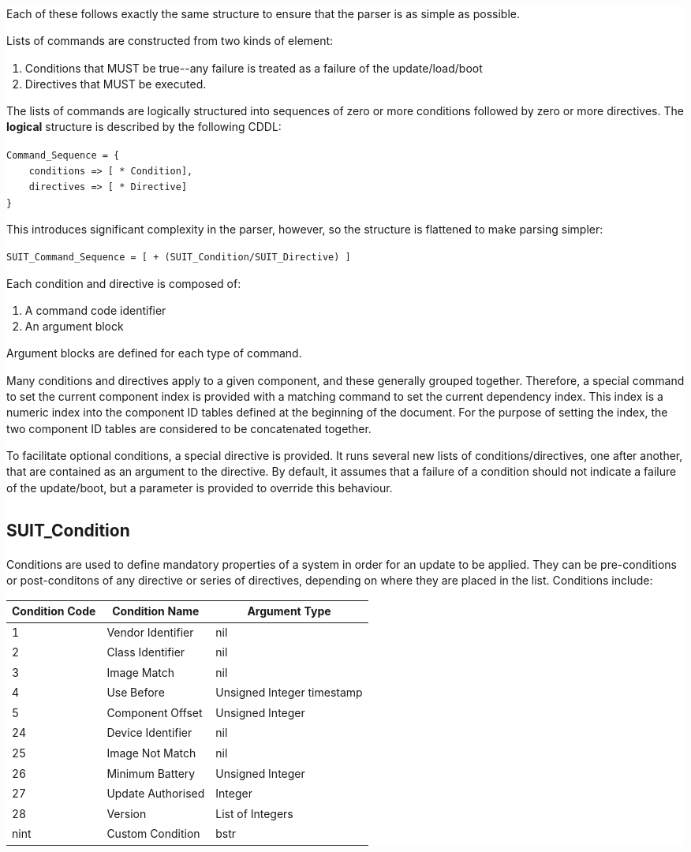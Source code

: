 Each of these follows exactly the same structure to ensure that the parser is as simple as possible.

Lists of commands are constructed from two kinds of element:

1. Conditions that MUST be true--any failure is treated as a failure of the update/load/boot
2. Directives that MUST be executed.

The lists of commands are logically structured into sequences of zero or more conditions followed by zero or more directives. The **logical** structure is described by the following CDDL:

~~~
Command_Sequence = {
    conditions => [ * Condition],
    directives => [ * Directive]
}
~~~

This introduces significant complexity in the parser, however, so the structure is flattened to make parsing simpler:

~~~
SUIT_Command_Sequence = [ + (SUIT_Condition/SUIT_Directive) ]
~~~

Each condition and directive is composed of:

1. A command code identifier
2. An argument block

Argument blocks are defined for each type of command.

Many conditions and directives apply to a given component, and these generally grouped together. Therefore, a special command to set the current component index is provided with a matching command to set the current dependency index. This index is a numeric index into the component ID tables defined at the beginning of the document. For the purpose of setting the index, the two component ID tables are considered to be concatenated together.

To facilitate optional conditions, a special directive is provided. It runs several new lists of conditions/directives, one after another, that are contained as an argument to the directive. By default, it assumes that a failure of a condition should not indicate a failure of the update/boot, but a parameter is provided to override this behaviour.

## SUIT_Condition

Conditions are used to define mandatory properties of a system in order for an update to be applied. They can be pre-conditions or post-conditons of any directive or series of directives, depending on where they are placed in the list. Conditions include:

Condition Code | Condition Name | Argument Type
---|---|---
1 | Vendor Identifier | nil
2 | Class Identifier | nil
3 | Image Match | nil
4 | Use Before | Unsigned Integer timestamp
5 | Component Offset | Unsigned Integer
24 | Device Identifier | nil
25 | Image Not Match | nil
26 | Minimum Battery | Unsigned Integer
27 | Update Authorised | Integer
28 | Version | List of Integers
nint | Custom Condition | bstr
